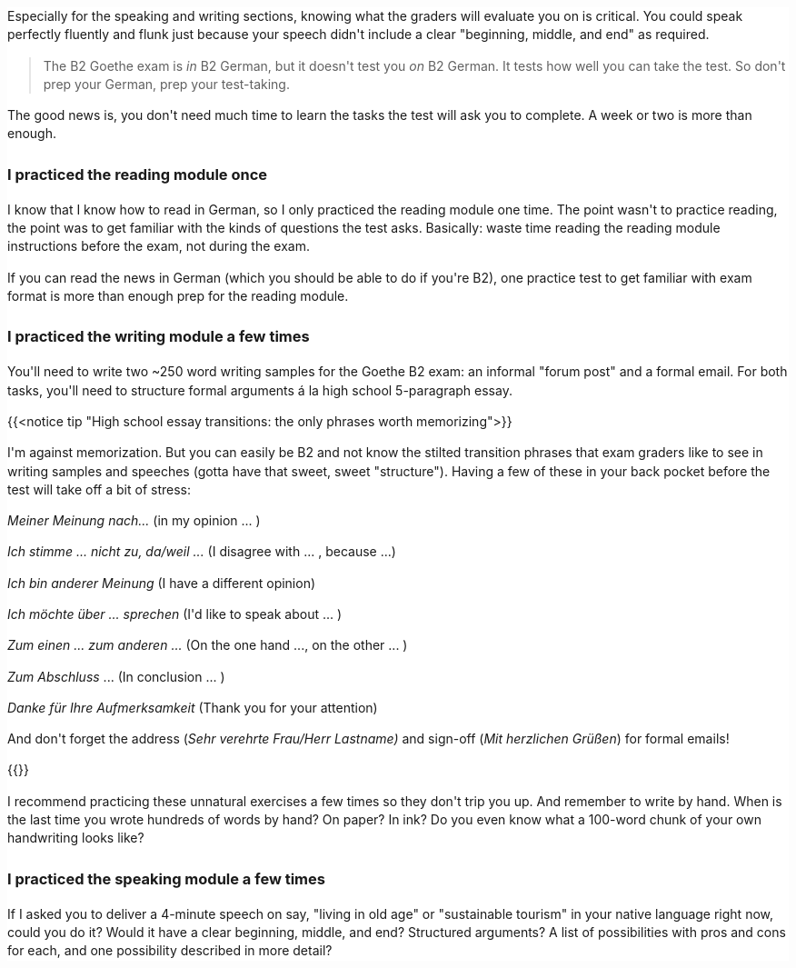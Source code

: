 Especially for the speaking and writing sections, knowing what the graders will evaluate you on is critical. You could speak perfectly fluently and flunk just because your speech didn't include a clear "beginning, middle, and end" as required.

> The B2 Goethe exam is _in_ B2 German, but it doesn't test you _on_ B2 German. It tests how well you can take the test. So don't prep your German, prep your test-taking.

The good news is, you don't need much time to learn the tasks the test will ask you to complete. A week or two is more than enough.

### I practiced the reading module once

I know that I know how to read in German, so I only practiced the reading module one time. The point wasn't to practice reading, the point was to get familiar with the kinds of questions the test asks. Basically: waste time reading the reading module instructions before the exam, not during the exam.

If you can read the news in German (which you should be able to do if you're B2), one practice test to get familiar with exam format is more than enough prep for the reading module.

### I practiced the writing module a few times

You'll need to write two \~250 word writing samples for the Goethe B2 exam: an informal "forum post" and a formal email. For both tasks, you'll need to structure formal arguments á la high school 5-paragraph essay.

{{<notice tip "High school essay transitions: the only phrases worth memorizing">}}

I'm against memorization. But you can easily be B2 and not know the stilted transition phrases that exam graders like to see in writing samples and speeches (gotta have that sweet, sweet "structure"). Having a few of these in your back pocket before the test will take off a bit of stress:

_Meiner Meinung nach..._ (in my opinion ... )

_Ich stimme ... nicht zu, da/weil ..._ (I disagree with ... , because ...)

_Ich bin anderer Meinung_ (I have a different opinion)

_Ich möchte über ... sprechen_ (I'd like to speak about ... )

_Zum einen ... zum anderen ..._ (On the one hand ..., on the other ... )

_Zum Abschluss_ ... (In conclusion ... )

_Danke für Ihre Aufmerksamkeit_ (Thank you for your attention)

And don't forget the address (_Sehr verehrte Frau/Herr Lastname)_ and sign-off (_Mit herzlichen Grüßen_) for formal emails!

{{</notice>}}

I recommend practicing these unnatural exercises a few times so they don't trip you up. And remember to write by hand. When is the last time you wrote hundreds of words by hand? On paper? In ink? Do you even know what a 100-word chunk of your own handwriting looks like?

### I practiced the speaking module a few times

If I asked you to deliver a 4-minute speech on say, "living in old age" or "sustainable tourism" in your native language right now, could you do it? Would it have a clear beginning, middle, and end? Structured arguments? A list of possibilities with pros and cons for each, and one possibility described in more detail?
